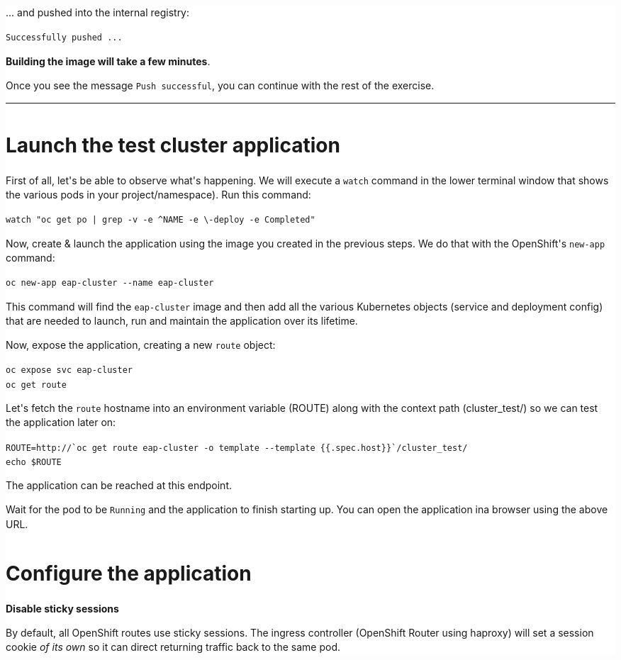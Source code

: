... and pushed into the internal registry:

```
Successfully pushed ...
```

**Building the image will take a few minutes**.

Once you see the message ``Push successful``, you can continue with the rest of the exercise. 

---

# Launch the test cluster application 

First of all, let's be able to observe what's happening.  We will execute a ``watch`` command in the lower terminal window that shows the various pods in your project/namespace).  Run this command: 

```execute-2
watch "oc get po | grep -v -e ^NAME -e \-deploy -e Completed" 
```

Now, create & launch the application using the image you created in the previous steps.  We do that with the OpenShift's ``new-app`` command: 

```execute
oc new-app eap-cluster --name eap-cluster 
```
This command will find the ``eap-cluster`` image and then add all the various Kubernetes objects (service and deployment config) that are needed to launch, run and maintain the application over its lifetime. 



Now, expose the application, creating a new ``route`` object: 

```execute
oc expose svc eap-cluster 
oc get route 
```

Let's fetch the ``route`` hostname into an environment variable (ROUTE) along with the context path (cluster_test/) so we can test the application later on: 

```execute
ROUTE=http://`oc get route eap-cluster -o template --template {{.spec.host}}`/cluster_test/
echo $ROUTE
```

The application can be reached at this endpoint. 

Wait for the pod to be ``Running`` and the application to finish starting up.  You can open the application ina browser using the above URL. 


# Configure the application 

**Disable sticky sessions**

By default, all OpenShift routes use sticky sessions.  The ingress controller (OpenShift Router using haproxy) will set a session cookie _of its own_ so it can direct returning traffic back to the same pod. 
